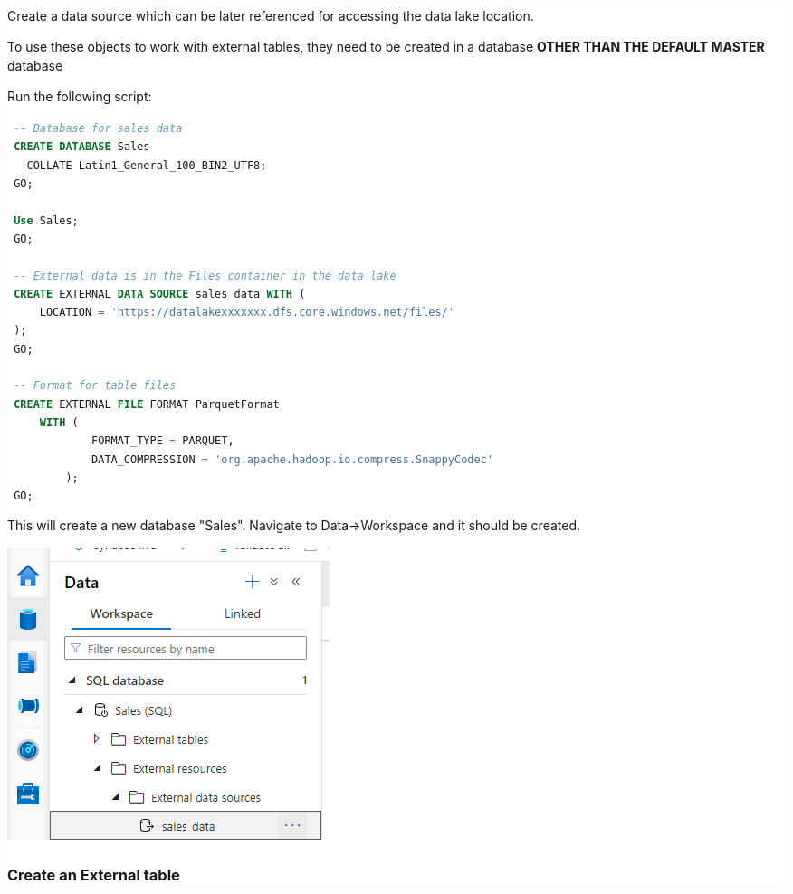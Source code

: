 Create a data source which can be later referenced for accessing the data lake location.

To use these objects to work with external tables, they need to be created in a database **OTHER THAN THE DEFAULT MASTER** database

Run the following script:

```sql
 -- Database for sales data
 CREATE DATABASE Sales
   COLLATE Latin1_General_100_BIN2_UTF8;
 GO;
    
 Use Sales;
 GO;
    
 -- External data is in the Files container in the data lake
 CREATE EXTERNAL DATA SOURCE sales_data WITH (
     LOCATION = 'https://datalakexxxxxxx.dfs.core.windows.net/files/'
 );
 GO;
    
 -- Format for table files
 CREATE EXTERNAL FILE FORMAT ParquetFormat
     WITH (
             FORMAT_TYPE = PARQUET,
             DATA_COMPRESSION = 'org.apache.hadoop.io.compress.SnappyCodec'
         );
 GO;
```

This will create a new database "Sales". Navigate to Data->Workspace and it should be created.

![alt text](sales_data.png)

### Create an External table
